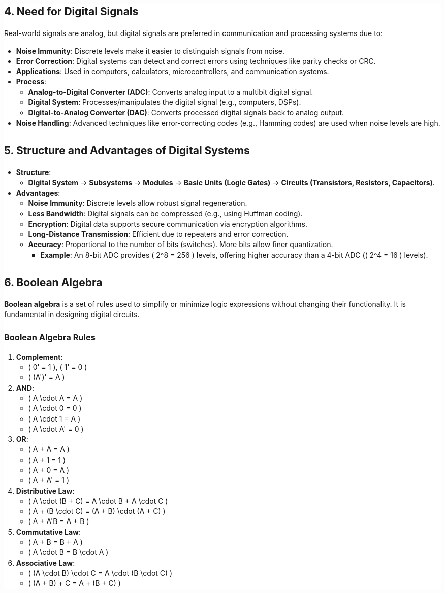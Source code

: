 ## 4. Need for Digital Signals

Real-world signals are analog, but digital signals are preferred in communication and processing systems due to:

- **Noise Immunity**: Discrete levels make it easier to distinguish signals from noise.
- **Error Correction**: Digital systems can detect and correct errors using techniques like parity checks or CRC.
- **Applications**: Used in computers, calculators, microcontrollers, and communication systems.
- **Process**:
    - **Analog-to-Digital Converter (ADC)**: Converts analog input to a multibit digital signal.
    - **Digital System**: Processes/manipulates the digital signal (e.g., computers, DSPs).
    - **Digital-to-Analog Converter (DAC)**: Converts processed digital signals back to analog output.
- **Noise Handling**: Advanced techniques like error-correcting codes (e.g., Hamming codes) are used when noise levels are high.

## 5. Structure and Advantages of Digital Systems

- **Structure**:
    - **Digital System** → **Subsystems** → **Modules** → **Basic Units (Logic Gates)** → **Circuits (Transistors, Resistors, Capacitors)**.
- **Advantages**:
    - **Noise Immunity**: Discrete levels allow robust signal regeneration.
    - **Less Bandwidth**: Digital signals can be compressed (e.g., using Huffman coding).
    - **Encryption**: Digital data supports secure communication via encryption algorithms.
    - **Long-Distance Transmission**: Efficient due to repeaters and error correction.
    - **Accuracy**: Proportional to the number of bits (switches). More bits allow finer quantization.
        - **Example**: An 8-bit ADC provides ( 2^8 = 256 ) levels, offering higher accuracy than a 4-bit ADC (( 2^4 = 16 ) levels).

## 6. Boolean Algebra

**Boolean algebra** is a set of rules used to simplify or minimize logic expressions without changing their functionality. It is fundamental in designing digital circuits.

### Boolean Algebra Rules

1. **Complement**:
    - ( 0' = 1 ), ( 1' = 0 )
    - ( (A')' = A )
2. **AND**:
    - ( A \cdot A = A )
    - ( A \cdot 0 = 0 )
    - ( A \cdot 1 = A )
    - ( A \cdot A' = 0 )
3. **OR**:
    - ( A + A = A )
    - ( A + 1 = 1 )
    - ( A + 0 = A )
    - ( A + A' = 1 )
4. **Distributive Law**:
    - ( A \cdot (B + C) = A \cdot B + A \cdot C )
    - ( A + (B \cdot C) = (A + B) \cdot (A + C) )
    - ( A + A'B = A + B )
5. **Commutative Law**:
    - ( A + B = B + A )
    - ( A \cdot B = B \cdot A )
6. **Associative Law**:
    - ( (A \cdot B) \cdot C = A \cdot (B \cdot C) )
    - ( (A + B) + C = A + (B + C) )
